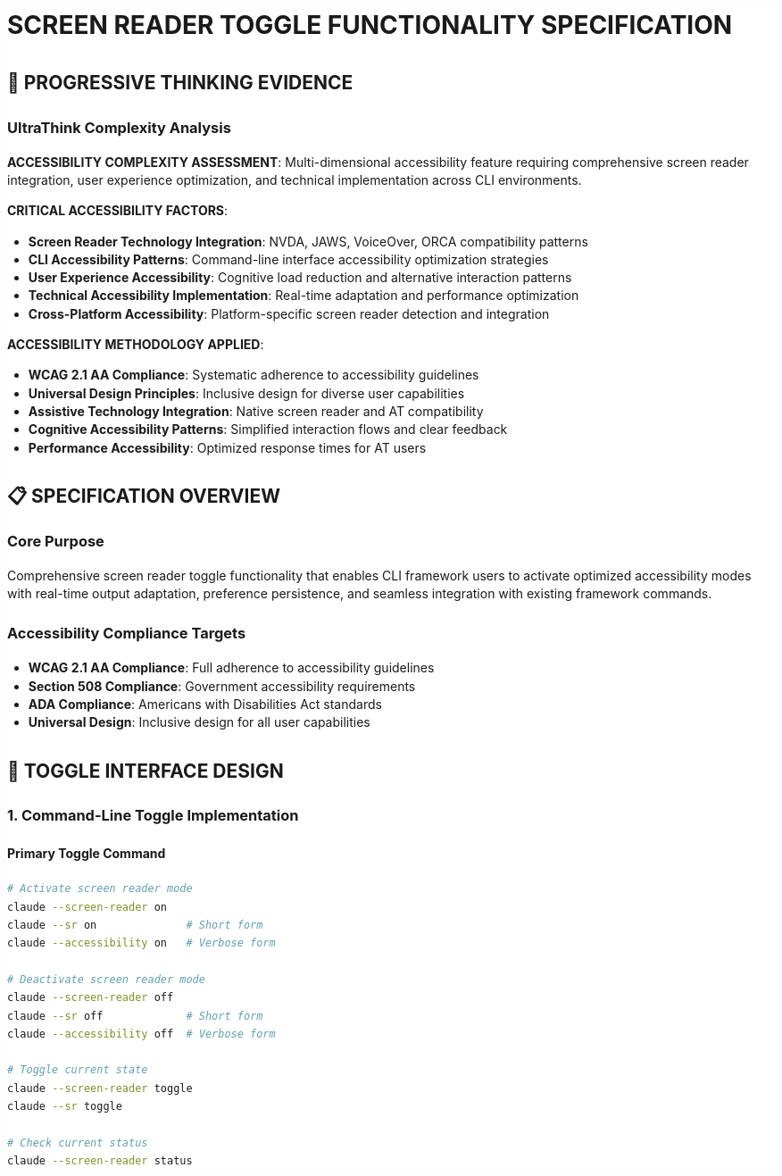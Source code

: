 
# SCREEN READER TOGGLE FUNCTIONALITY SPECIFICATION

## 🎯 PROGRESSIVE THINKING EVIDENCE

### UltraThink Complexity Analysis
**ACCESSIBILITY COMPLEXITY ASSESSMENT**: Multi-dimensional accessibility feature requiring comprehensive screen reader integration, user experience optimization, and technical implementation across CLI environments.

**CRITICAL ACCESSIBILITY FACTORS**:
- **Screen Reader Technology Integration**: NVDA, JAWS, VoiceOver, ORCA compatibility patterns
- **CLI Accessibility Patterns**: Command-line interface accessibility optimization strategies  
- **User Experience Accessibility**: Cognitive load reduction and alternative interaction patterns
- **Technical Accessibility Implementation**: Real-time adaptation and performance optimization
- **Cross-Platform Accessibility**: Platform-specific screen reader detection and integration

**ACCESSIBILITY METHODOLOGY APPLIED**:
- **WCAG 2.1 AA Compliance**: Systematic adherence to accessibility guidelines
- **Universal Design Principles**: Inclusive design for diverse user capabilities
- **Assistive Technology Integration**: Native screen reader and AT compatibility
- **Cognitive Accessibility Patterns**: Simplified interaction flows and clear feedback
- **Performance Accessibility**: Optimized response times for AT users


## 📋 SPECIFICATION OVERVIEW

### Core Purpose
Comprehensive screen reader toggle functionality that enables CLI framework users to activate optimized accessibility modes with real-time output adaptation, preference persistence, and seamless integration with existing framework commands.

### Accessibility Compliance Targets
- **WCAG 2.1 AA Compliance**: Full adherence to accessibility guidelines
- **Section 508 Compliance**: Government accessibility requirements
- **ADA Compliance**: Americans with Disabilities Act standards
- **Universal Design**: Inclusive design for all user capabilities


## 🔧 TOGGLE INTERFACE DESIGN

### 1. Command-Line Toggle Implementation

#### Primary Toggle Command
```bash
# Activate screen reader mode
claude --screen-reader on
claude --sr on              # Short form
claude --accessibility on   # Verbose form

# Deactivate screen reader mode  
claude --screen-reader off
claude --sr off             # Short form
claude --accessibility off  # Verbose form

# Toggle current state
claude --screen-reader toggle
claude --sr toggle

# Check current status
claude --screen-reader status
```